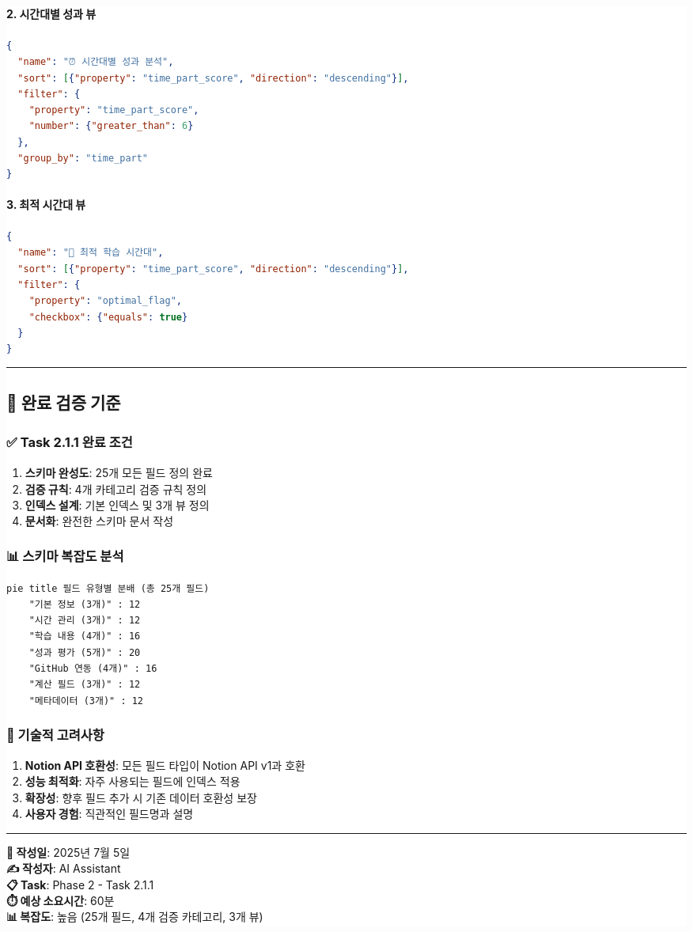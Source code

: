 #### 2. **시간대별 성과 뷰**
```json
{
  "name": "⏰ 시간대별 성과 분석",
  "sort": [{"property": "time_part_score", "direction": "descending"}],
  "filter": {
    "property": "time_part_score",
    "number": {"greater_than": 6}
  },
  "group_by": "time_part"
}
```

#### 3. **최적 시간대 뷰**
```json
{
  "name": "🎯 최적 학습 시간대", 
  "sort": [{"property": "time_part_score", "direction": "descending"}],
  "filter": {
    "property": "optimal_flag",
    "checkbox": {"equals": true}
  }
}
```

---

## 🎯 완료 검증 기준

### ✅ Task 2.1.1 완료 조건

1. **스키마 완성도**: 25개 모든 필드 정의 완료
2. **검증 규칙**: 4개 카테고리 검증 규칙 정의
3. **인덱스 설계**: 기본 인덱스 및 3개 뷰 정의
4. **문서화**: 완전한 스키마 문서 작성

### 📊 스키마 복잡도 분석

```mermaid
pie title 필드 유형별 분배 (총 25개 필드)
    "기본 정보 (3개)" : 12
    "시간 관리 (3개)" : 12  
    "학습 내용 (4개)" : 16
    "성과 평가 (5개)" : 20
    "GitHub 연동 (4개)" : 16
    "계산 필드 (3개)" : 12
    "메타데이터 (3개)" : 12
```

### 🔧 기술적 고려사항

1. **Notion API 호환성**: 모든 필드 타입이 Notion API v1과 호환
2. **성능 최적화**: 자주 사용되는 필드에 인덱스 적용
3. **확장성**: 향후 필드 추가 시 기존 데이터 호환성 보장
4. **사용자 경험**: 직관적인 필드명과 설명

---

**📅 작성일**: 2025년 7월 5일  
**✍️ 작성자**: AI Assistant  
**📋 Task**: Phase 2 - Task 2.1.1  
**⏱️ 예상 소요시간**: 60분  
**📊 복잡도**: 높음 (25개 필드, 4개 검증 카테고리, 3개 뷰)
